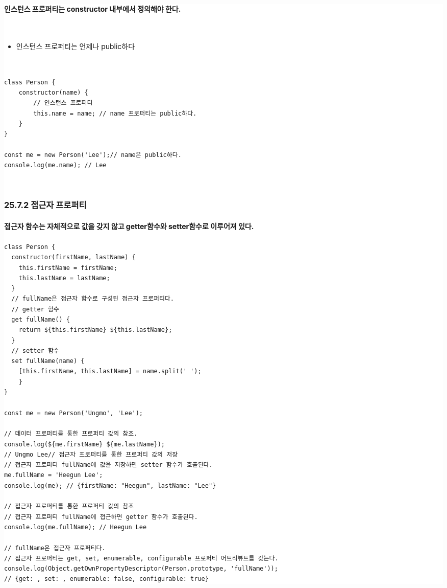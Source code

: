 #### 인스턴스 프로퍼티는 constructor 내부에서 정의해야 한다.

<br>

- 인스턴스 프로퍼티는 언제나 public하다

<br>

```Js
class Person {
    constructor(name) {
        // 인스턴스 프로퍼티
        this.name = name; // name 프로퍼티는 public하다.
    }
}

const me = new Person('Lee');// name은 public하다.
console.log(me.name); // Lee
```

<br>

### 25.7.2 접근자 프로퍼티

#### 접근자 함수는 자체적으로 값을 갖지 않고 getter함수와 setter함수로 이루어져 있다.

```Js
class Person {
  constructor(firstName, lastName) {
    this.firstName = firstName;
    this.lastName = lastName;
  }
  // fullName은 접근자 함수로 구성된 접근자 프로퍼티다.
  // getter 함수
  get fullName() {
    return ${this.firstName} ${this.lastName};
  }  
  // setter 함수  
  set fullName(name) {
    [this.firstName, this.lastName] = name.split(' ');  
    }
}

const me = new Person('Ungmo', 'Lee');

// 데이터 프로퍼티를 통한 프로퍼티 값의 참조.
console.log(${me.firstName} ${me.lastName});
// Ungmo Lee// 접근자 프로퍼티를 통한 프로퍼티 값의 저장
// 접근자 프로퍼티 fullName에 값을 저장하면 setter 함수가 호출된다.
me.fullName = 'Heegun Lee';
console.log(me); // {firstName: "Heegun", lastName: "Lee"}

// 접근자 프로퍼티를 통한 프로퍼티 값의 참조
// 접근자 프로퍼티 fullName에 접근하면 getter 함수가 호출된다.
console.log(me.fullName); // Heegun Lee

// fullName은 접근자 프로퍼티다.
// 접근자 프로퍼티는 get, set, enumerable, configurable 프로퍼티 어트리뷰트를 갖는다.
console.log(Object.getOwnPropertyDescriptor(Person.prototype, 'fullName'));
// {get: , set: , enumerable: false, configurable: true}
```
